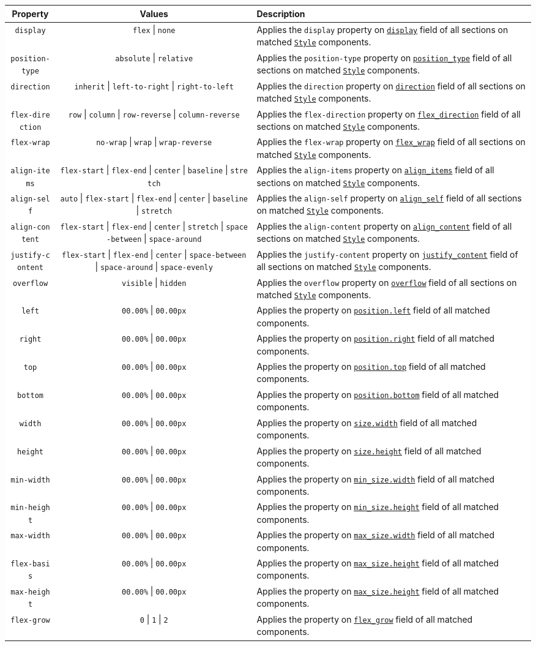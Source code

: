 |     Property      |                                            Values                                             | Description                                                                                                                  |
| :---------------: | :-------------------------------------------------------------------------------------------: | :----------------------------------------------------------------------------------------------------------------------------|
|     `display`     |                                       `flex` \| `none`                                        | Applies the  `display`         property on [`display`][20]         field of all sections on matched [`Style`][5] components. |
|  `position-type`  |                                   `absolute` \| `relative`                                    | Applies the  `position-type`   property on [`position_type`][21]   field of all sections on matched [`Style`][5] components. |
|    `direction`    |                        `inherit` \| `left-to-right` \| `right-to-left`                        | Applies the  `direction`       property on [`direction`][22]       field of all sections on matched [`Style`][5] components. |
| `flex-direction`  |                    `row` \| `column` \| `row-reverse` \| `column-reverse`                     | Applies the  `flex-direction`  property on [`flex_direction`][23]  field of all sections on matched [`Style`][5] components. |
|    `flex-wrap`    |                             `no-wrap` \| `wrap` \| `wrap-reverse`                             | Applies the  `flex-wrap`       property on [`flex_wrap`][24]       field of all sections on matched [`Style`][5] components. |
|   `align-items`   |               `flex-start` \| `flex-end` \| `center` \| `baseline` \| `stretch`               | Applies the  `align-items`     property on [`align_items`][25]     field of all sections on matched [`Style`][5] components. |
|   `align-self`    |          `auto` \| `flex-start` \| `flex-end` \| `center` \| `baseline` \| `stretch`          | Applies the  `align-self`      property on [`align_self`][26]      field of all sections on matched [`Style`][5] components. |
|  `align-content`  |   `flex-start` \| `flex-end` \| `center` \| `stretch` \| `space-between` \| `space-around`    | Applies the  `align-content`   property on [`align_content`][27]   field of all sections on matched [`Style`][5] components. |
| `justify-content` | `flex-start` \| `flex-end` \| `center` \| `space-between` \| `space-around` \| `space-evenly` | Applies the  `justify-content` property on [`justify_content`][28] field of all sections on matched [`Style`][5] components. |
|    `overflow`     |                                     `visible` \| `hidden`                                     | Applies the  `overflow`        property on [`overflow`][29]        field of all sections on matched [`Style`][5] components. |
|      `left`       |                                     `00.00%` \| `00.00px`                                     | Applies the property on [`position.left`][30]   field of all matched components.                                             |
|      `right`      |                                     `00.00%` \| `00.00px`                                     | Applies the property on [`position.right`][30]  field of all matched components.                                             |
|       `top`       |                                     `00.00%` \| `00.00px`                                     | Applies the property on [`position.top`][30]    field of all matched components.                                             |
|     `bottom`      |                                     `00.00%` \| `00.00px`                                     | Applies the property on [`position.bottom`][30] field of all matched components.                                             |
|      `width`      |                                     `00.00%` \| `00.00px`                                     | Applies the property on [`size.width`][31]      field of all matched components.                                             |
|     `height`      |                                     `00.00%` \| `00.00px`                                     | Applies the property on [`size.height`][31]     field of all matched components.                                             |
|    `min-width`    |                                     `00.00%` \| `00.00px`                                     | Applies the property on [`min_size.width`][32]  field of all matched components.                                             |
|   `min-height`    |                                     `00.00%` \| `00.00px`                                     | Applies the property on [`min_size.height`][32] field of all matched components.                                             |
|    `max-width`    |                                     `00.00%` \| `00.00px`                                     | Applies the property on [`max_size.width`][33]  field of all matched components.                                             |
|   `flex-basis`    |                                     `00.00%` \| `00.00px`                                     | Applies the property on [`max_size.height`][33] field of all matched components.                                             |
|   `max-height`    |                                     `00.00%` \| `00.00px`                                     | Applies the property on [`max_size.height`][33] field of all matched components.                                             |
|    `flex-grow`    |                                       `0` \| `1` \| `2`                                       | Applies the property on [`flex_grow`][34]       field of all matched components.                                             |

[1]: https://docs.rs/bevy/latest/bevy/prelude/struct.BackgroundColor.html
[2]: https://docs.rs/bevy/latest/bevy/text/struct.Text.html
[3]: https://docs.rs/bevy/latest/bevy/prelude/struct.Button.html
[4]: https://docs.rs/bevy/latest/bevy/prelude/struct.Node.html
[5]: https://docs.rs/bevy/latest/bevy/prelude/struct.Style.html
[6]: https://docs.rs/bevy/latest/bevy/prelude/struct.UiImage.html
[7]: https://docs.rs/bevy/latest/bevy/prelude/enum.Interaction.html
[8]: https://docs.rs/bevy/latest/bevy/core/struct.Name.html
[9]: https://docs.rs/bevy/latest/bevy/prelude/struct.BorderColor.html
[20]: https://docs.rs/bevy/latest/bevy/prelude/struct.Style.html#structfield.display
[21]: https://docs.rs/bevy/latest/bevy/prelude/struct.Style.html#structfield.position_type
[22]: https://docs.rs/bevy/latest/bevy/prelude/struct.Style.html#structfield.direction
[23]: https://docs.rs/bevy/latest/bevy/prelude/struct.Style.html#structfield.flex_direction
[24]: https://docs.rs/bevy/latest/bevy/prelude/struct.Style.html#structfield.flex_wrap
[25]: https://docs.rs/bevy/latest/bevy/prelude/struct.Style.html#structfield.align_items
[26]: https://docs.rs/bevy/latest/bevy/prelude/struct.Style.html#structfield.align_self
[27]: https://docs.rs/bevy/latest/bevy/prelude/struct.Style.html#structfield.align_content
[28]: https://docs.rs/bevy/latest/bevy/prelude/struct.Style.html#structfield.justify_content
[29]: https://docs.rs/bevy/latest/bevy/prelude/struct.Style.html#structfield.overflow
[30]: https://docs.rs/bevy/latest/bevy/prelude/struct.Style.html#structfield.position
[31]: https://docs.rs/bevy/latest/bevy/prelude/struct.Style.html#structfield.size
[32]: https://docs.rs/bevy/latest/bevy/prelude/struct.Style.html#structfield.min_size
[33]: https://docs.rs/bevy/latest/bevy/prelude/struct.Style.html#structfield.max_size
[34]: https://docs.rs/bevy/latest/bevy/prelude/struct.Style.html#structfield.flex_grow
[35]: https://docs.rs/bevy/latest/bevy/prelude/struct.Style.html#structfield.flex_shrink
[36]: https://docs.rs/bevy/latest/bevy/prelude/struct.Style.html#structfield.aspect_ratio
[37]: https://docs.rs/bevy/latest/bevy/prelude/struct.Style.html#structfield.margin
[38]: https://docs.rs/bevy/latest/bevy/prelude/struct.Style.html#structfield.padding
[39]: https://docs.rs/bevy/latest/bevy/prelude/struct.Style.html#structfield.border
[50]: https://docs.rs/bevy/latest/bevy/text/struct.TextSection.html#structfield.style
[51]: https://docs.rs/bevy/latest/bevy/text/struct.TextSection.html
[52]: https://docs.rs/bevy/latest/bevy/text/struct.TextSection.html#structfield.value
[53]: https://docs.rs/bevy/latest/bevy/text/struct.Text.html#structfield.alignment
[91]: https://github.com/TheBeardedQuack/tomt_bevycss/blob/main/docs/custom-properties.md
[100]: https://developer.mozilla.org/en-US/docs/Web/CSS/margin#syntax
[101]: https://developer.mozilla.org/en-US/docs/Web/CSS/Class_selectors
[102]: https://developer.mozilla.org/en-US/docs/Web/CSS/Descendant_combinator
[103]: https://developer.mozilla.org/en-US/docs/Web/CSS/named-color
[104]: https://developer.mozilla.org/en-US/docs/Web/CSS/hex-color